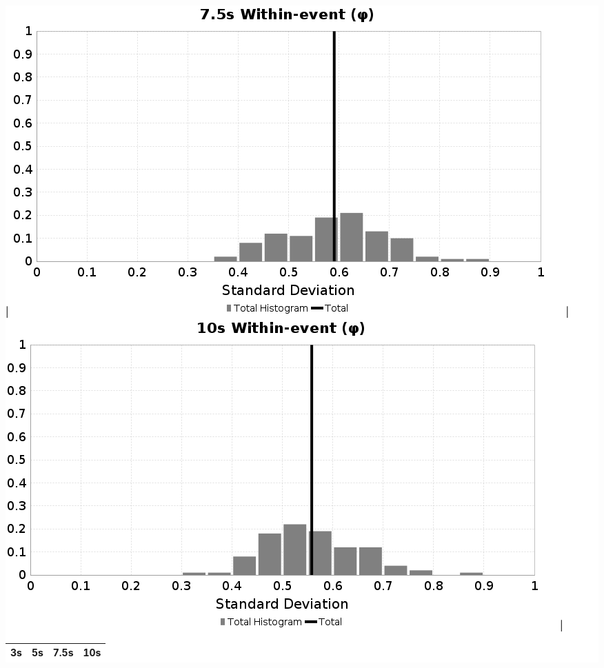 | ![7.5s](resources/within_event_m7_40km_7.5s_hist.png) | ![10s](resources/within_event_m7_40km_10s_hist.png) |

| 3s | 5s | 7.5s | 10s |
|-----|-----|-----|-----|